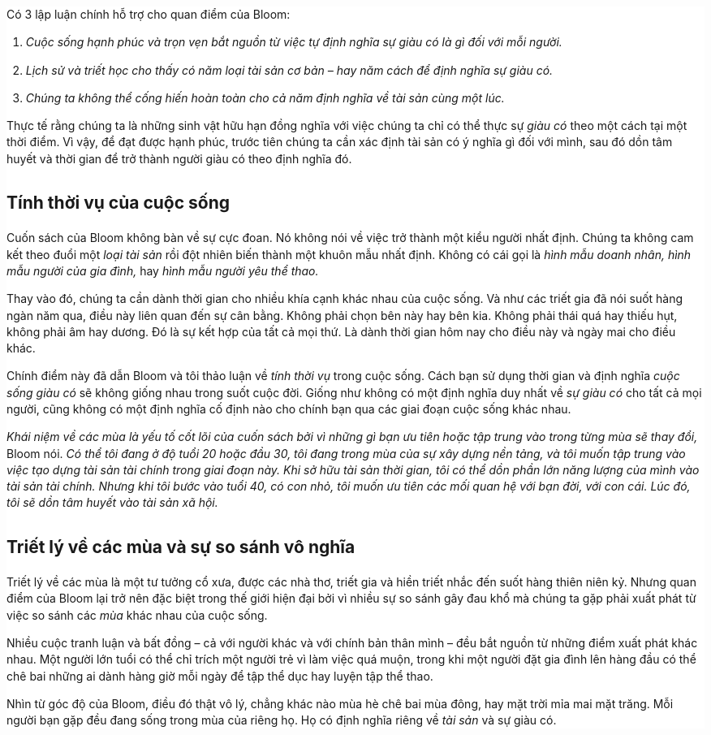 Có 3 lập luận chính hỗ trợ cho quan điểm của Bloom:

1. _Cuộc sống hạnh phúc và trọn vẹn bắt nguồn từ việc tự định nghĩa _sự giàu có_ là gì đối với mỗi người._

2. _Lịch sử và triết học cho thấy có năm loại tài sản cơ bản – hay năm cách để định nghĩa sự giàu có._

3. _Chúng ta không thể cống hiến hoàn toàn cho cả năm định nghĩa về tài sản cùng một lúc._

Thực tế rằng chúng ta là những sinh vật hữu hạn đồng nghĩa với việc chúng ta chỉ có thể thực sự _giàu có_ theo một cách tại một thời điểm. Vì vậy, để đạt được hạnh phúc, trước tiên chúng ta cần xác định tài sản có ý nghĩa gì đối với mình, sau đó dồn tâm huyết và thời gian để trở thành người giàu có theo định nghĩa đó.

## Tính thời vụ của cuộc sống

Cuốn sách của Bloom không bàn về sự cực đoan. Nó không nói về việc trở thành một kiểu người nhất định. Chúng ta không cam kết theo đuổi một _loại tài sản_ rồi đột nhiên biến thành một khuôn mẫu nhất định. Không có cái gọi là _hình mẫu doanh nhân,_ _hình mẫu người của gia đình,_ hay _hình mẫu người yêu thể thao._

Thay vào đó, chúng ta cần dành thời gian cho nhiều khía cạnh khác nhau của cuộc sống. Và như các triết gia đã nói suốt hàng ngàn năm qua, điều này liên quan đến sự cân bằng. Không phải chọn bên này hay bên kia. Không phải thái quá hay thiếu hụt, không phải âm hay dương. Đó là sự kết hợp của tất cả mọi thứ. Là dành thời gian hôm nay cho điều này và ngày mai cho điều khác.

Chính điểm này đã dẫn Bloom và tôi thảo luận về _tính thời vụ_ trong cuộc sống. Cách bạn sử dụng thời gian và định nghĩa _cuộc sống giàu có_ sẽ không giống nhau trong suốt cuộc đời. Giống như không có một định nghĩa duy nhất về _sự giàu có_ cho tất cả mọi người, cũng không có một định nghĩa cố định nào cho chính bạn qua các giai đoạn cuộc sống khác nhau.

_Khái niệm về các mùa là yếu tố cốt lõi của cuốn sách bởi vì những gì bạn ưu tiên hoặc tập trung vào trong từng mùa sẽ thay đổi,_ Bloom nói. _Có thể tôi đang ở độ tuổi 20 hoặc đầu 30, tôi đang trong mùa của sự xây dựng nền tảng, và tôi muốn tập trung vào việc tạo dựng tài sản tài chính trong giai đoạn này. Khi sở hữu tài sản thời gian, tôi có thể dồn phần lớn năng lượng của mình vào tài sản tài chính. Nhưng khi tôi bước vào tuổi 40, có con nhỏ, tôi muốn ưu tiên các mối quan hệ với bạn đời, với con cái. Lúc đó, tôi sẽ dồn tâm huyết vào tài sản xã hội._

## Triết lý về các mùa và sự so sánh vô nghĩa

Triết lý về các mùa là một tư tưởng cổ xưa, được các nhà thơ, triết gia và hiền triết nhắc đến suốt hàng thiên niên kỷ. Nhưng quan điểm của Bloom lại trở nên đặc biệt trong thế giới hiện đại bởi vì nhiều sự so sánh gây đau khổ mà chúng ta gặp phải xuất phát từ việc so sánh các _mùa_ khác nhau của cuộc sống.

Nhiều cuộc tranh luận và bất đồng – cả với người khác và với chính bản thân mình – đều bắt nguồn từ những điểm xuất phát khác nhau. Một người lớn tuổi có thể chỉ trích một người trẻ vì làm việc quá muộn, trong khi một người đặt gia đình lên hàng đầu có thể chê bai những ai dành hàng giờ mỗi ngày để tập thể dục hay luyện tập thể thao.

Nhìn từ góc độ của Bloom, điều đó thật vô lý, chẳng khác nào mùa hè chê bai mùa đông, hay mặt trời mỉa mai mặt trăng. Mỗi người bạn gặp đều đang sống trong mùa của riêng họ. Họ có định nghĩa riêng về _tài sản_ và sự giàu có.
